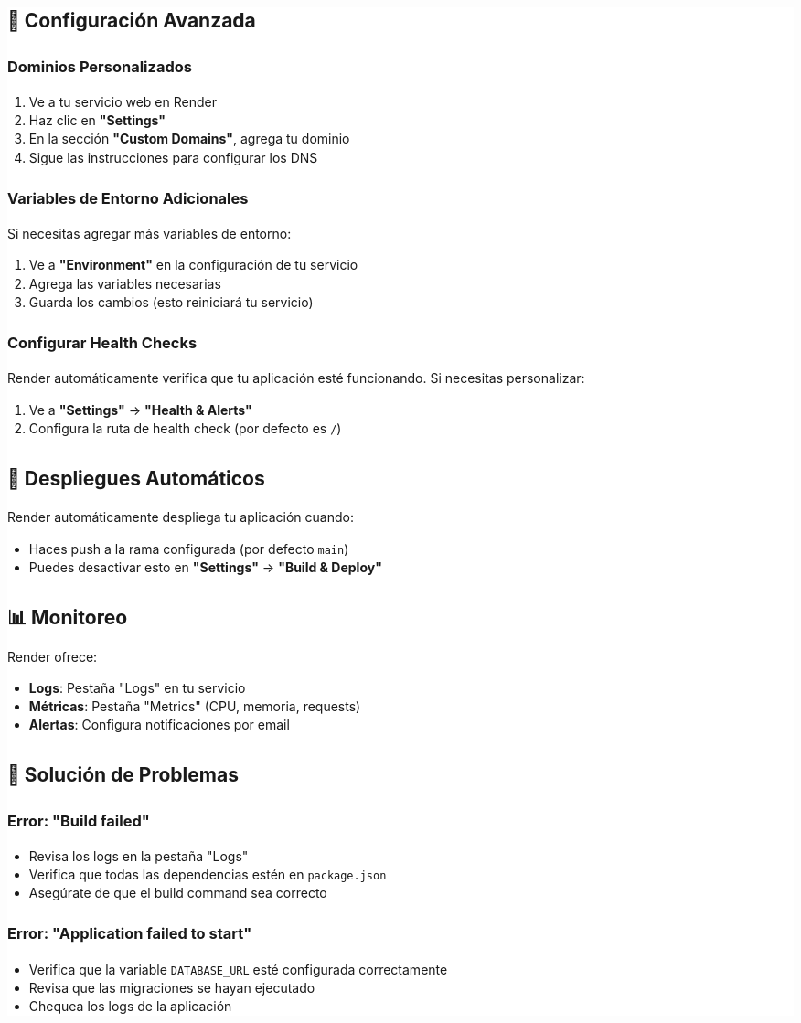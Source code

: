 ## 🔧 Configuración Avanzada

### Dominios Personalizados

1. Ve a tu servicio web en Render
2. Haz clic en **"Settings"**
3. En la sección **"Custom Domains"**, agrega tu dominio
4. Sigue las instrucciones para configurar los DNS

### Variables de Entorno Adicionales

Si necesitas agregar más variables de entorno:

1. Ve a **"Environment"** en la configuración de tu servicio
2. Agrega las variables necesarias
3. Guarda los cambios (esto reiniciará tu servicio)

### Configurar Health Checks

Render automáticamente verifica que tu aplicación esté funcionando. Si necesitas personalizar:

1. Ve a **"Settings"** → **"Health & Alerts"**
2. Configura la ruta de health check (por defecto es `/`)

## 🔄 Despliegues Automáticos

Render automáticamente despliega tu aplicación cuando:

- Haces push a la rama configurada (por defecto `main`)
- Puedes desactivar esto en **"Settings"** → **"Build & Deploy"**

## 📊 Monitoreo

Render ofrece:

- **Logs**: Pestaña "Logs" en tu servicio
- **Métricas**: Pestaña "Metrics" (CPU, memoria, requests)
- **Alertas**: Configura notificaciones por email

## 🐛 Solución de Problemas

### Error: "Build failed"

- Revisa los logs en la pestaña "Logs"
- Verifica que todas las dependencias estén en `package.json`
- Asegúrate de que el build command sea correcto

### Error: "Application failed to start"

- Verifica que la variable `DATABASE_URL` esté configurada correctamente
- Revisa que las migraciones se hayan ejecutado
- Chequea los logs de la aplicación
